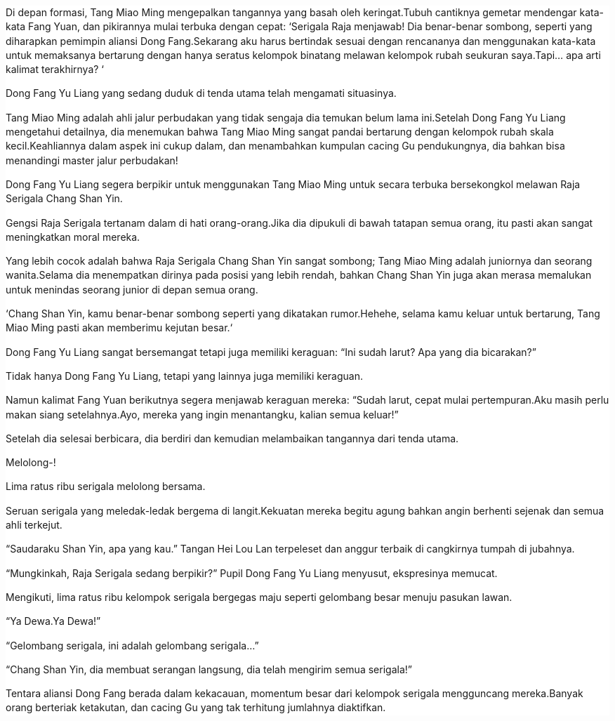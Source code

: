 Di depan formasi, Tang Miao Ming mengepalkan tangannya yang basah oleh keringat.Tubuh cantiknya gemetar mendengar kata-kata Fang Yuan, dan pikirannya mulai terbuka dengan cepat: ‘Serigala Raja menjawab! Dia benar-benar sombong, seperti yang diharapkan pemimpin aliansi Dong Fang.Sekarang aku harus bertindak sesuai dengan rencananya dan menggunakan kata-kata untuk memaksanya bertarung dengan hanya seratus kelompok binatang melawan kelompok rubah seukuran saya.Tapi… apa arti kalimat terakhirnya? ‘

Dong Fang Yu Liang yang sedang duduk di tenda utama telah mengamati situasinya.

Tang Miao Ming adalah ahli jalur perbudakan yang tidak sengaja dia temukan belum lama ini.Setelah Dong Fang Yu Liang mengetahui detailnya, dia menemukan bahwa Tang Miao Ming sangat pandai bertarung dengan kelompok rubah skala kecil.Keahliannya dalam aspek ini cukup dalam, dan menambahkan kumpulan cacing Gu pendukungnya, dia bahkan bisa menandingi master jalur perbudakan!

Dong Fang Yu Liang segera berpikir untuk menggunakan Tang Miao Ming untuk secara terbuka bersekongkol melawan Raja Serigala Chang Shan Yin.

Gengsi Raja Serigala tertanam dalam di hati orang-orang.Jika dia dipukuli di bawah tatapan semua orang, itu pasti akan sangat meningkatkan moral mereka.

Yang lebih cocok adalah bahwa Raja Serigala Chang Shan Yin sangat sombong; Tang Miao Ming adalah juniornya dan seorang wanita.Selama dia menempatkan dirinya pada posisi yang lebih rendah, bahkan Chang Shan Yin juga akan merasa memalukan untuk menindas seorang junior di depan semua orang.

‘Chang Shan Yin, kamu benar-benar sombong seperti yang dikatakan rumor.Hehehe, selama kamu keluar untuk bertarung, Tang Miao Ming pasti akan memberimu kejutan besar.‘

Dong Fang Yu Liang sangat bersemangat tetapi juga memiliki keraguan: “Ini sudah larut? Apa yang dia bicarakan?”

Tidak hanya Dong Fang Yu Liang, tetapi yang lainnya juga memiliki keraguan.

Namun kalimat Fang Yuan berikutnya segera menjawab keraguan mereka: “Sudah larut, cepat mulai pertempuran.Aku masih perlu makan siang setelahnya.Ayo, mereka yang ingin menantangku, kalian semua keluar!”

Setelah dia selesai berbicara, dia berdiri dan kemudian melambaikan tangannya dari tenda utama.

Melolong-!

Lima ratus ribu serigala melolong bersama.

Seruan serigala yang meledak-ledak bergema di langit.Kekuatan mereka begitu agung bahkan angin berhenti sejenak dan semua ahli terkejut.

“Saudaraku Shan Yin, apa yang kau.” Tangan Hei Lou Lan terpeleset dan anggur terbaik di cangkirnya tumpah di jubahnya.

“Mungkinkah, Raja Serigala sedang berpikir?” Pupil Dong Fang Yu Liang menyusut, ekspresinya memucat.

Mengikuti, lima ratus ribu kelompok serigala bergegas maju seperti gelombang besar menuju pasukan lawan.

“Ya Dewa.Ya Dewa!”

“Gelombang serigala, ini adalah gelombang serigala…”

“Chang Shan Yin, dia membuat serangan langsung, dia telah mengirim semua serigala!”

Tentara aliansi Dong Fang berada dalam kekacauan, momentum besar dari kelompok serigala mengguncang mereka.Banyak orang berteriak ketakutan, dan cacing Gu yang tak terhitung jumlahnya diaktifkan.
